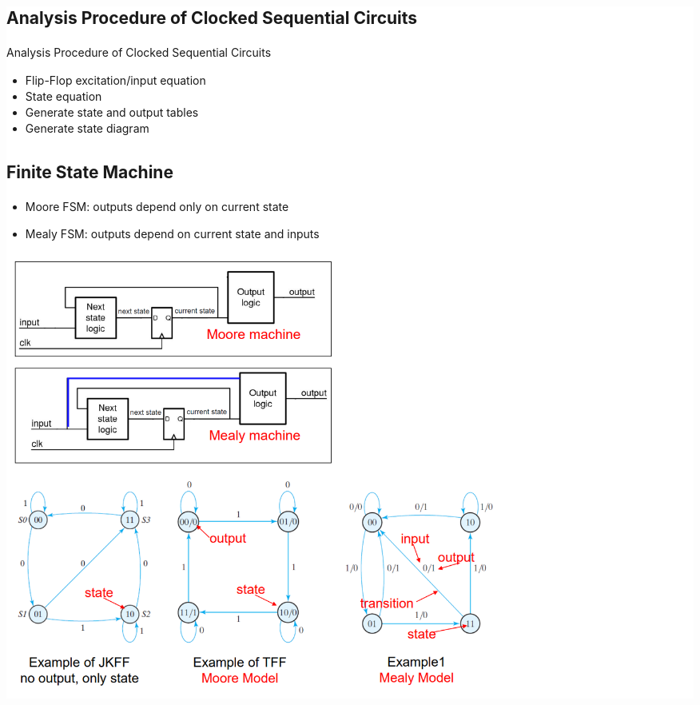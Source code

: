 ## Analysis Procedure of Clocked  Sequential Circuits

Analysis Procedure of Clocked  Sequential Circuits
* Flip-Flop excitation/input  equation
* State equation
* Generate state and output tables
* Generate state diagram

## Finite State Machine

* Moore FSM: outputs depend only on current state 

* Mealy FSM: outputs depend on current state and inputs

<img src=026.png alt="Alt text" style="zoom:60%" >

<img src=027.png alt="Alt text" style="zoom:60%" >
